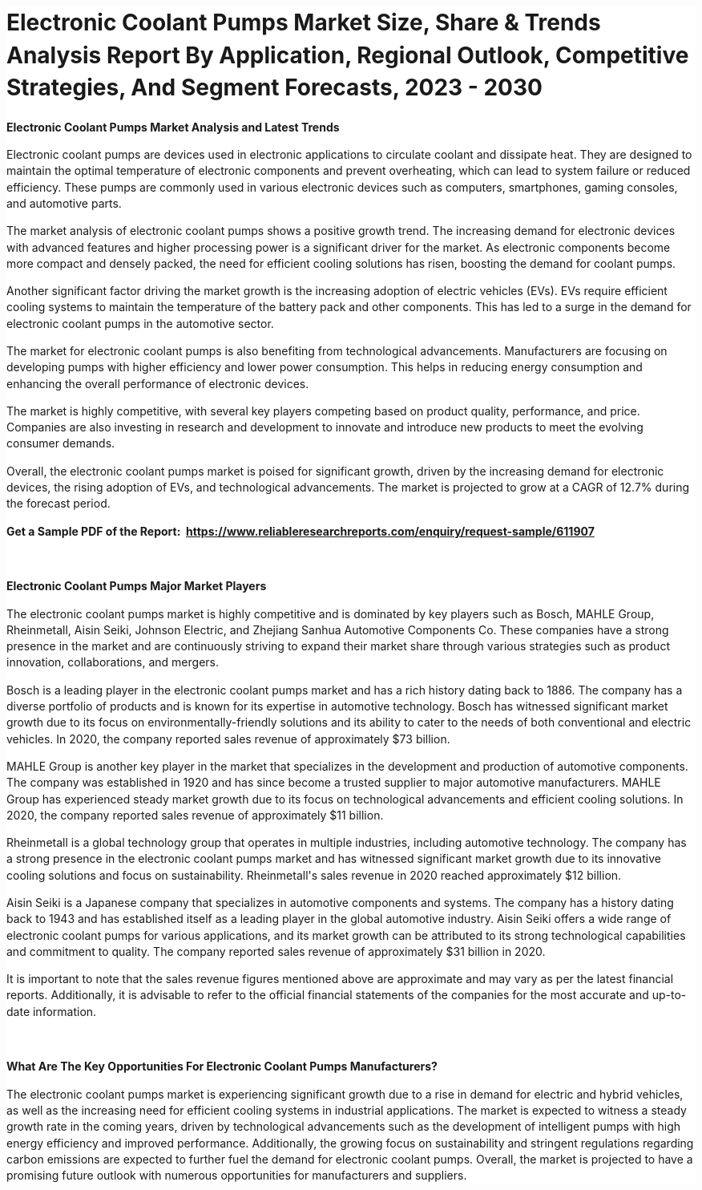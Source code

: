 <p><h1>Electronic Coolant Pumps Market Size, Share & Trends Analysis Report By Application, Regional Outlook, Competitive Strategies, And Segment Forecasts, 2023 - 2030</h1></p><p><strong>Electronic Coolant Pumps Market Analysis and Latest Trends</strong></p>
<p><p>Electronic coolant pumps are devices used in electronic applications to circulate coolant and dissipate heat. They are designed to maintain the optimal temperature of electronic components and prevent overheating, which can lead to system failure or reduced efficiency. These pumps are commonly used in various electronic devices such as computers, smartphones, gaming consoles, and automotive parts.</p><p>The market analysis of electronic coolant pumps shows a positive growth trend. The increasing demand for electronic devices with advanced features and higher processing power is a significant driver for the market. As electronic components become more compact and densely packed, the need for efficient cooling solutions has risen, boosting the demand for coolant pumps.</p><p>Another significant factor driving the market growth is the increasing adoption of electric vehicles (EVs). EVs require efficient cooling systems to maintain the temperature of the battery pack and other components. This has led to a surge in the demand for electronic coolant pumps in the automotive sector.</p><p>The market for electronic coolant pumps is also benefiting from technological advancements. Manufacturers are focusing on developing pumps with higher efficiency and lower power consumption. This helps in reducing energy consumption and enhancing the overall performance of electronic devices.</p><p>The market is highly competitive, with several key players competing based on product quality, performance, and price. Companies are also investing in research and development to innovate and introduce new products to meet the evolving consumer demands.</p><p>Overall, the electronic coolant pumps market is poised for significant growth, driven by the increasing demand for electronic devices, the rising adoption of EVs, and technological advancements. The market is projected to grow at a CAGR of 12.7% during the forecast period.</p></p>
<p><strong>Get a Sample PDF of the Report:&nbsp; <a href="https://www.reliableresearchreports.com/enquiry/request-sample/611907">https://www.reliableresearchreports.com/enquiry/request-sample/611907</a></strong></p>
<p>&nbsp;</p>
<p><strong>Electronic Coolant Pumps Major Market Players</strong></p>
<p><p>The electronic coolant pumps market is highly competitive and is dominated by key players such as Bosch, MAHLE Group, Rheinmetall, Aisin Seiki, Johnson Electric, and Zhejiang Sanhua Automotive Components Co. These companies have a strong presence in the market and are continuously striving to expand their market share through various strategies such as product innovation, collaborations, and mergers.</p><p>Bosch is a leading player in the electronic coolant pumps market and has a rich history dating back to 1886. The company has a diverse portfolio of products and is known for its expertise in automotive technology. Bosch has witnessed significant market growth due to its focus on environmentally-friendly solutions and its ability to cater to the needs of both conventional and electric vehicles. In 2020, the company reported sales revenue of approximately $73 billion.</p><p>MAHLE Group is another key player in the market that specializes in the development and production of automotive components. The company was established in 1920 and has since become a trusted supplier to major automotive manufacturers. MAHLE Group has experienced steady market growth due to its focus on technological advancements and efficient cooling solutions. In 2020, the company reported sales revenue of approximately $11 billion.</p><p>Rheinmetall is a global technology group that operates in multiple industries, including automotive technology. The company has a strong presence in the electronic coolant pumps market and has witnessed significant market growth due to its innovative cooling solutions and focus on sustainability. Rheinmetall's sales revenue in 2020 reached approximately $12 billion.</p><p>Aisin Seiki is a Japanese company that specializes in automotive components and systems. The company has a history dating back to 1943 and has established itself as a leading player in the global automotive industry. Aisin Seiki offers a wide range of electronic coolant pumps for various applications, and its market growth can be attributed to its strong technological capabilities and commitment to quality. The company reported sales revenue of approximately $31 billion in 2020.</p><p>It is important to note that the sales revenue figures mentioned above are approximate and may vary as per the latest financial reports. Additionally, it is advisable to refer to the official financial statements of the companies for the most accurate and up-to-date information.</p></p>
<p>&nbsp;</p>
<p><strong>What Are The Key Opportunities For Electronic Coolant Pumps Manufacturers?</strong></p>
<p><p>The electronic coolant pumps market is experiencing significant growth due to a rise in demand for electric and hybrid vehicles, as well as the increasing need for efficient cooling systems in industrial applications. The market is expected to witness a steady growth rate in the coming years, driven by technological advancements such as the development of intelligent pumps with high energy efficiency and improved performance. Additionally, the growing focus on sustainability and stringent regulations regarding carbon emissions are expected to further fuel the demand for electronic coolant pumps. Overall, the market is projected to have a promising future outlook with numerous opportunities for manufacturers and suppliers.</p></p>